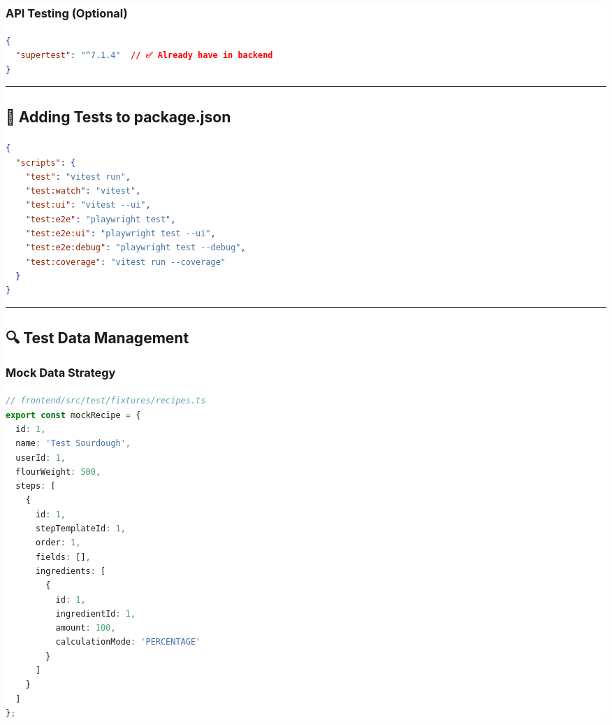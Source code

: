 ### API Testing (Optional)
```json
{
  "supertest": "^7.1.4"  // ✅ Already have in backend
}
```

---

## 📝 Adding Tests to package.json

```json
{
  "scripts": {
    "test": "vitest run",
    "test:watch": "vitest",
    "test:ui": "vitest --ui",
    "test:e2e": "playwright test",
    "test:e2e:ui": "playwright test --ui",
    "test:e2e:debug": "playwright test --debug",
    "test:coverage": "vitest run --coverage"
  }
}
```

---

## 🔍 Test Data Management

### Mock Data Strategy

```typescript
// frontend/src/test/fixtures/recipes.ts
export const mockRecipe = {
  id: 1,
  name: 'Test Sourdough',
  userId: 1,
  flourWeight: 500,
  steps: [
    {
      id: 1,
      stepTemplateId: 1,
      order: 1,
      fields: [],
      ingredients: [
        {
          id: 1,
          ingredientId: 1,
          amount: 100,
          calculationMode: 'PERCENTAGE'
        }
      ]
    }
  ]
};
```
